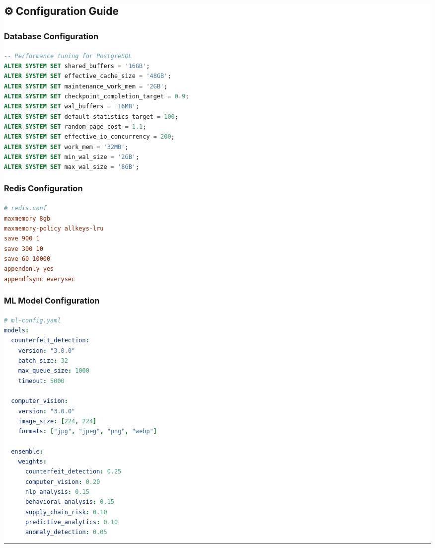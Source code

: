 
## ⚙️ Configuration Guide

### Database Configuration
```sql
-- Performance tuning for PostgreSQL
ALTER SYSTEM SET shared_buffers = '16GB';
ALTER SYSTEM SET effective_cache_size = '48GB';
ALTER SYSTEM SET maintenance_work_mem = '2GB';
ALTER SYSTEM SET checkpoint_completion_target = 0.9;
ALTER SYSTEM SET wal_buffers = '16MB';
ALTER SYSTEM SET default_statistics_target = 100;
ALTER SYSTEM SET random_page_cost = 1.1;
ALTER SYSTEM SET effective_io_concurrency = 200;
ALTER SYSTEM SET work_mem = '32MB';
ALTER SYSTEM SET min_wal_size = '2GB';
ALTER SYSTEM SET max_wal_size = '8GB';
```

### Redis Configuration
```conf
# redis.conf
maxmemory 8gb
maxmemory-policy allkeys-lru
save 900 1
save 300 10
save 60 10000
appendonly yes
appendfsync everysec
```

### ML Model Configuration
```yaml
# ml-config.yaml
models:
  counterfeit_detection:
    version: "3.0.0"
    batch_size: 32
    max_queue_size: 1000
    timeout: 5000
    
  computer_vision:
    version: "3.0.0"
    image_size: [224, 224]
    formats: ["jpg", "jpeg", "png", "webp"]
    
  ensemble:
    weights:
      counterfeit_detection: 0.25
      computer_vision: 0.20
      nlp_analysis: 0.15
      behavioral_analysis: 0.15
      supply_chain_risk: 0.10
      predictive_analytics: 0.10
      anomaly_detection: 0.05
```

---